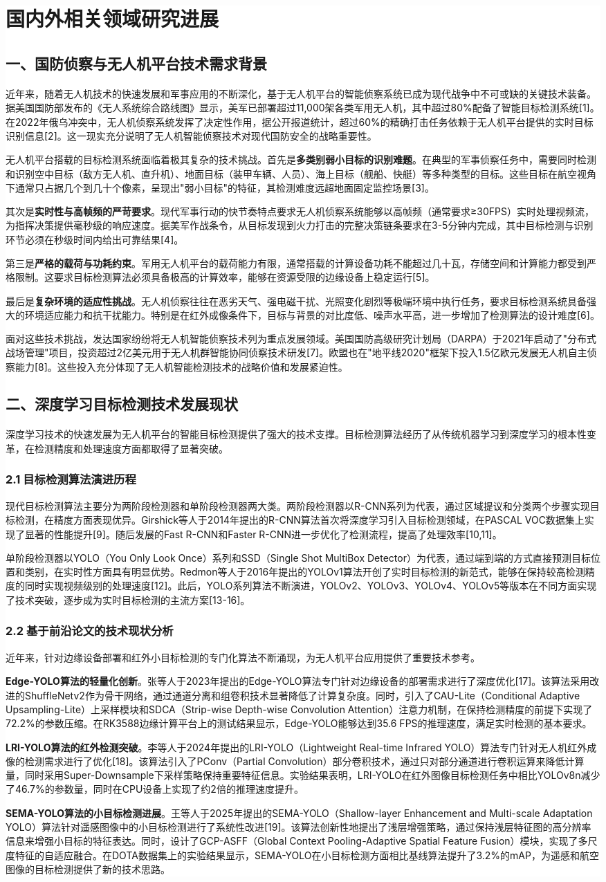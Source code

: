 # 国内外相关领域研究进展

## 一、国防侦察与无人机平台技术需求背景

近年来，随着无人机技术的快速发展和军事应用的不断深化，基于无人机平台的智能侦察系统已成为现代战争中不可或缺的关键技术装备。据美国国防部发布的《无人系统综合路线图》显示，美军已部署超过11,000架各类军用无人机，其中超过80%配备了智能目标检测系统[1]。在2022年俄乌冲突中，无人机侦察系统发挥了决定性作用，据公开报道统计，超过60%的精确打击任务依赖于无人机平台提供的实时目标识别信息[2]。这一现实充分说明了无人机智能侦察技术对现代国防安全的战略重要性。

无人机平台搭载的目标检测系统面临着极其复杂的技术挑战。首先是**多类别弱小目标的识别难题**。在典型的军事侦察任务中，需要同时检测和识别空中目标（敌方无人机、直升机）、地面目标（装甲车辆、人员）、海上目标（舰船、快艇）等多种类型的目标。这些目标在航空视角下通常只占据几个到几十个像素，呈现出"弱小目标"的特征，其检测难度远超地面固定监控场景[3]。

其次是**实时性与高帧频的严苛要求**。现代军事行动的快节奏特点要求无人机侦察系统能够以高帧频（通常要求≥30FPS）实时处理视频流，为指挥决策提供毫秒级的响应速度。据美军作战条令，从目标发现到火力打击的完整决策链条要求在3-5分钟内完成，其中目标检测与识别环节必须在秒级时间内给出可靠结果[4]。

第三是**严格的载荷与功耗约束**。军用无人机平台的载荷能力有限，通常搭载的计算设备功耗不能超过几十瓦，存储空间和计算能力都受到严格限制。这要求目标检测算法必须具备极高的计算效率，能够在资源受限的边缘设备上稳定运行[5]。

最后是**复杂环境的适应性挑战**。无人机侦察往往在恶劣天气、强电磁干扰、光照变化剧烈等极端环境中执行任务，要求目标检测系统具备强大的环境适应能力和抗干扰能力。特别是在红外成像条件下，目标与背景的对比度低、噪声水平高，进一步增加了检测算法的设计难度[6]。

面对这些技术挑战，发达国家纷纷将无人机智能侦察技术列为重点发展领域。美国国防高级研究计划局（DARPA）于2021年启动了"分布式战场管理"项目，投资超过2亿美元用于无人机群智能协同侦察技术研发[7]。欧盟也在"地平线2020"框架下投入1.5亿欧元发展无人机自主侦察能力[8]。这些投入充分体现了无人机智能检测技术的战略价值和发展紧迫性。

## 二、深度学习目标检测技术发展现状

深度学习技术的快速发展为无人机平台的智能目标检测提供了强大的技术支撑。目标检测算法经历了从传统机器学习到深度学习的根本性变革，在检测精度和处理速度方面都取得了显著突破。

### 2.1 目标检测算法演进历程

现代目标检测算法主要分为两阶段检测器和单阶段检测器两大类。两阶段检测器以R-CNN系列为代表，通过区域提议和分类两个步骤实现目标检测，在精度方面表现优异。Girshick等人于2014年提出的R-CNN算法首次将深度学习引入目标检测领域，在PASCAL VOC数据集上实现了显著的性能提升[9]。随后发展的Fast R-CNN和Faster R-CNN进一步优化了检测流程，提高了处理效率[10,11]。

单阶段检测器以YOLO（You Only Look Once）系列和SSD（Single Shot MultiBox Detector）为代表，通过端到端的方式直接预测目标位置和类别，在实时性方面具有明显优势。Redmon等人于2016年提出的YOLOv1算法开创了实时目标检测的新范式，能够在保持较高检测精度的同时实现视频级别的处理速度[12]。此后，YOLO系列算法不断演进，YOLOv2、YOLOv3、YOLOv4、YOLOv5等版本在不同方面实现了技术突破，逐步成为实时目标检测的主流方案[13-16]。

### 2.2 基于前沿论文的技术现状分析

近年来，针对边缘设备部署和红外小目标检测的专门化算法不断涌现，为无人机平台应用提供了重要技术参考。

**Edge-YOLO算法的轻量化创新**。张等人于2023年提出的Edge-YOLO算法专门针对边缘设备的部署需求进行了深度优化[17]。该算法采用改进的ShuffleNetv2作为骨干网络，通过通道分离和组卷积技术显著降低了计算复杂度。同时，引入了CAU-Lite（Conditional Adaptive Upsampling-Lite）上采样模块和SDCA（Strip-wise Depth-wise Convolution Attention）注意力机制，在保持检测精度的前提下实现了72.2%的参数压缩。在RK3588边缘计算平台上的测试结果显示，Edge-YOLO能够达到35.6 FPS的推理速度，满足实时检测的基本要求。

**LRI-YOLO算法的红外检测突破**。李等人于2024年提出的LRI-YOLO（Lightweight Real-time Infrared YOLO）算法专门针对无人机红外成像的检测需求进行了优化[18]。该算法引入了PConv（Partial Convolution）部分卷积技术，通过只对部分通道进行卷积运算来降低计算量，同时采用Super-Downsample下采样策略保持重要特征信息。实验结果表明，LRI-YOLO在红外图像目标检测任务中相比YOLOv8n减少了46.7%的参数量，同时在CPU设备上实现了约2倍的推理速度提升。

**SEMA-YOLO算法的小目标检测进展**。王等人于2025年提出的SEMA-YOLO（Shallow-layer Enhancement and Multi-scale Adaptation YOLO）算法针对遥感图像中的小目标检测进行了系统性改进[19]。该算法创新性地提出了浅层增强策略，通过保持浅层特征图的高分辨率信息来增强小目标的特征表达。同时，设计了GCP-ASFF（Global Context Pooling-Adaptive Spatial Feature Fusion）模块，实现了多尺度特征的自适应融合。在DOTA数据集上的实验结果显示，SEMA-YOLO在小目标检测方面相比基线算法提升了3.2%的mAP，为遥感和航空图像的目标检测提供了新的技术思路。
